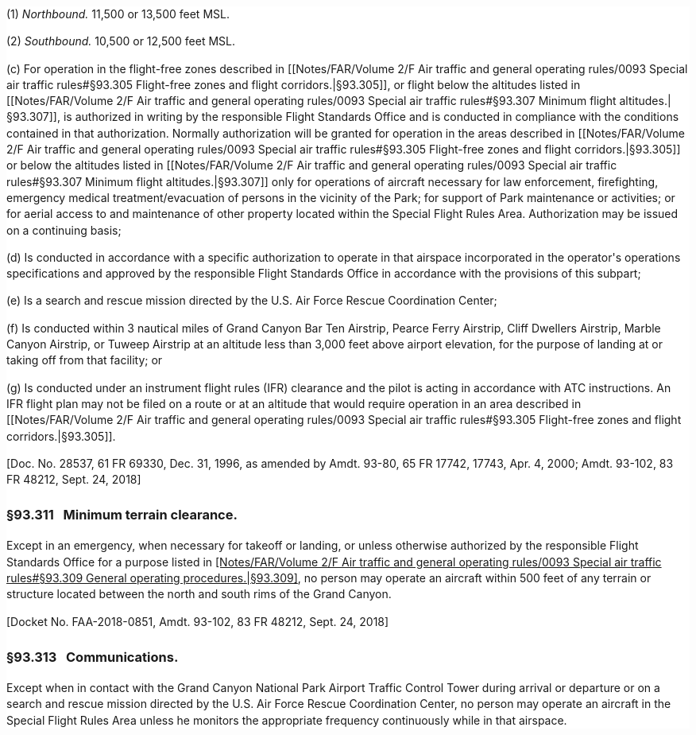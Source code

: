 \(1\) *Northbound.* 11,500 or 13,500 feet MSL.

\(2\) *Southbound.* 10,500 or 12,500 feet MSL.

\(c\) For operation in the flight-free zones described in [[Notes/FAR/Volume 2/F Air traffic and general operating rules/0093 Special air traffic rules#§93.305   Flight-free zones and flight corridors.\|§93.305]], or flight below the altitudes listed in [[Notes/FAR/Volume 2/F Air traffic and general operating rules/0093 Special air traffic rules#§93.307   Minimum flight altitudes.\|§93.307]], is authorized in writing by the responsible Flight Standards Office and is conducted in compliance with the conditions contained in that authorization. Normally authorization will be granted for operation in the areas described in [[Notes/FAR/Volume 2/F Air traffic and general operating rules/0093 Special air traffic rules#§93.305   Flight-free zones and flight corridors.\|§93.305]] or below the altitudes listed in [[Notes/FAR/Volume 2/F Air traffic and general operating rules/0093 Special air traffic rules#§93.307   Minimum flight altitudes.\|§93.307]] only for operations of aircraft necessary for law enforcement, firefighting, emergency medical treatment/evacuation of persons in the vicinity of the Park; for support of Park maintenance or activities; or for aerial access to and maintenance of other property located within the Special Flight Rules Area. Authorization may be issued on a continuing basis;

\(d\) Is conducted in accordance with a specific authorization to operate in that airspace incorporated in the operator's operations specifications and approved by the responsible Flight Standards Office in accordance with the provisions of this subpart;

\(e\) Is a search and rescue mission directed by the U.S. Air Force Rescue Coordination Center;

\(f\) Is conducted within 3 nautical miles of Grand Canyon Bar Ten Airstrip, Pearce Ferry Airstrip, Cliff Dwellers Airstrip, Marble Canyon Airstrip, or Tuweep Airstrip at an altitude less than 3,000 feet above airport elevation, for the purpose of landing at or taking off from that facility; or

\(g\) Is conducted under an instrument flight rules (IFR) clearance and the pilot is acting in accordance with ATC instructions. An IFR flight plan may not be filed on a route or at an altitude that would require operation in an area described in [[Notes/FAR/Volume 2/F Air traffic and general operating rules/0093 Special air traffic rules#§93.305   Flight-free zones and flight corridors.\|§93.305]].

\[Doc. No. 28537, 61 FR 69330, Dec. 31, 1996, as amended by Amdt. 93-80, 65 FR 17742, 17743, Apr. 4, 2000; Amdt. 93-102, 83 FR 48212, Sept. 24, 2018\]

### §93.311   Minimum terrain clearance.

Except in an emergency, when necessary for takeoff or landing, or unless otherwise authorized by the responsible Flight Standards Office for a purpose listed in [[Notes/FAR/Volume 2/F Air traffic and general operating rules/0093 Special air traffic rules#§93.309   General operating procedures.\|§93.309]](c), no person may operate an aircraft within 500 feet of any terrain or structure located between the north and south rims of the Grand Canyon.

\[Docket No. FAA-2018-0851, Amdt. 93-102, 83 FR 48212, Sept. 24, 2018\]

### §93.313   Communications.

Except when in contact with the Grand Canyon National Park Airport Traffic Control Tower during arrival or departure or on a search and rescue mission directed by the U.S. Air Force Rescue Coordination Center, no person may operate an aircraft in the Special Flight Rules Area unless he monitors the appropriate frequency continuously while in that airspace.

